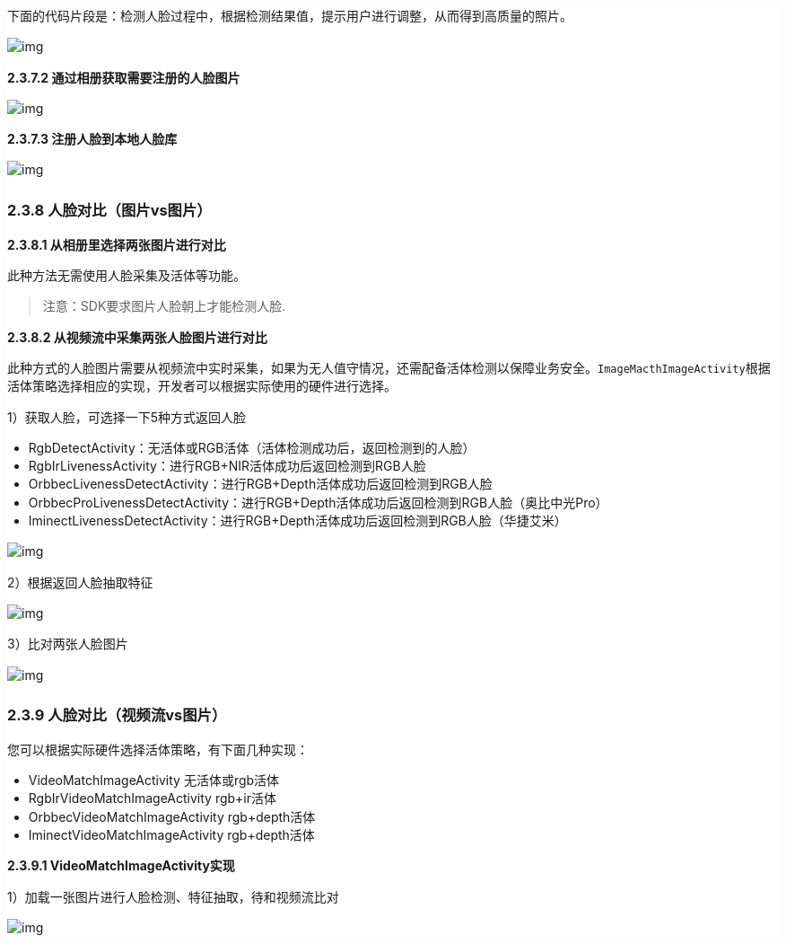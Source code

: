 下面的代码片段是：检测人脸过程中，根据检测结果值，提示用户进行调整，从而得到高质量的照片。

![img](https://ai.bdstatic.com/file/71651FB7D9FD437F88D84FC1B25726D1)

**2.3.7.2 通过相册获取需要注册的人脸图片**

![img](https://ai.bdstatic.com/file/ED4BC39410F44C518BB6C2C39F03A5E0)

**2.3.7.3 注册人脸到本地人脸库**

![img](https://ai.bdstatic.com/file/9E934790B0FA4D63A80F2ACA7C912445)

### 2.3.8 人脸对比（图片vs图片）

**2.3.8.1 从相册里选择两张图片进行对比**

此种方法无需使用人脸采集及活体等功能。

> 注意：SDK要求图片人脸朝上才能检测人脸.

**2.3.8.2 从视频流中采集两张人脸图片进行对比**

此种方式的人脸图片需要从视频流中实时采集，如果为无人值守情况，还需配备活体检测以保障业务安全。`ImageMacthImageActivity`根据活体策略选择相应的实现，开发者可以根据实际使用的硬件进行选择。

1）获取人脸，可选择一下5种方式返回人脸

- RgbDetectActivity：无活体或RGB活体（活体检测成功后，返回检测到的人脸）
- RgbIrLivenessActivity：进行RGB+NIR活体成功后返回检测到RGB人脸
- OrbbecLivenessDetectActivity：进行RGB+Depth活体成功后返回检测到RGB人脸
- OrbbecProLivenessDetectActivity：进行RGB+Depth活体成功后返回检测到RGB人脸（奥比中光Pro）
- IminectLivenessDetectActivity：进行RGB+Depth活体成功后返回检测到RGB人脸（华捷艾米）

![img](https://ai.baidu.com/file/5D53BEBD63024BBFA4024AEA06AD4A56)

2）根据返回人脸抽取特征

![img](https://ai.bdstatic.com/file/77A06EC93A3B43F7B2B1D5F82DA20878)

3）比对两张人脸图片

![img](https://ai.bdstatic.com/file/30B50F5B405249DEA50139E315C8AE12)

### 2.3.9 人脸对比（视频流vs图片）

您可以根据实际硬件选择活体策略，有下面几种实现：

- VideoMatchImageActivity 无活体或rgb活体
- RgbIrVideoMatchImageActivity rgb+ir活体
- OrbbecVideoMatchImageActivity rgb+depth活体
- IminectVideoMatchImageActivity rgb+depth活体

**2.3.9.1 VideoMatchImageActivity实现**

1）加载一张图片进行人脸检测、特征抽取，待和视频流比对

![img](https://ai.bdstatic.com/file/54652A9F5F184969B43C3E8EA9C9331A)
